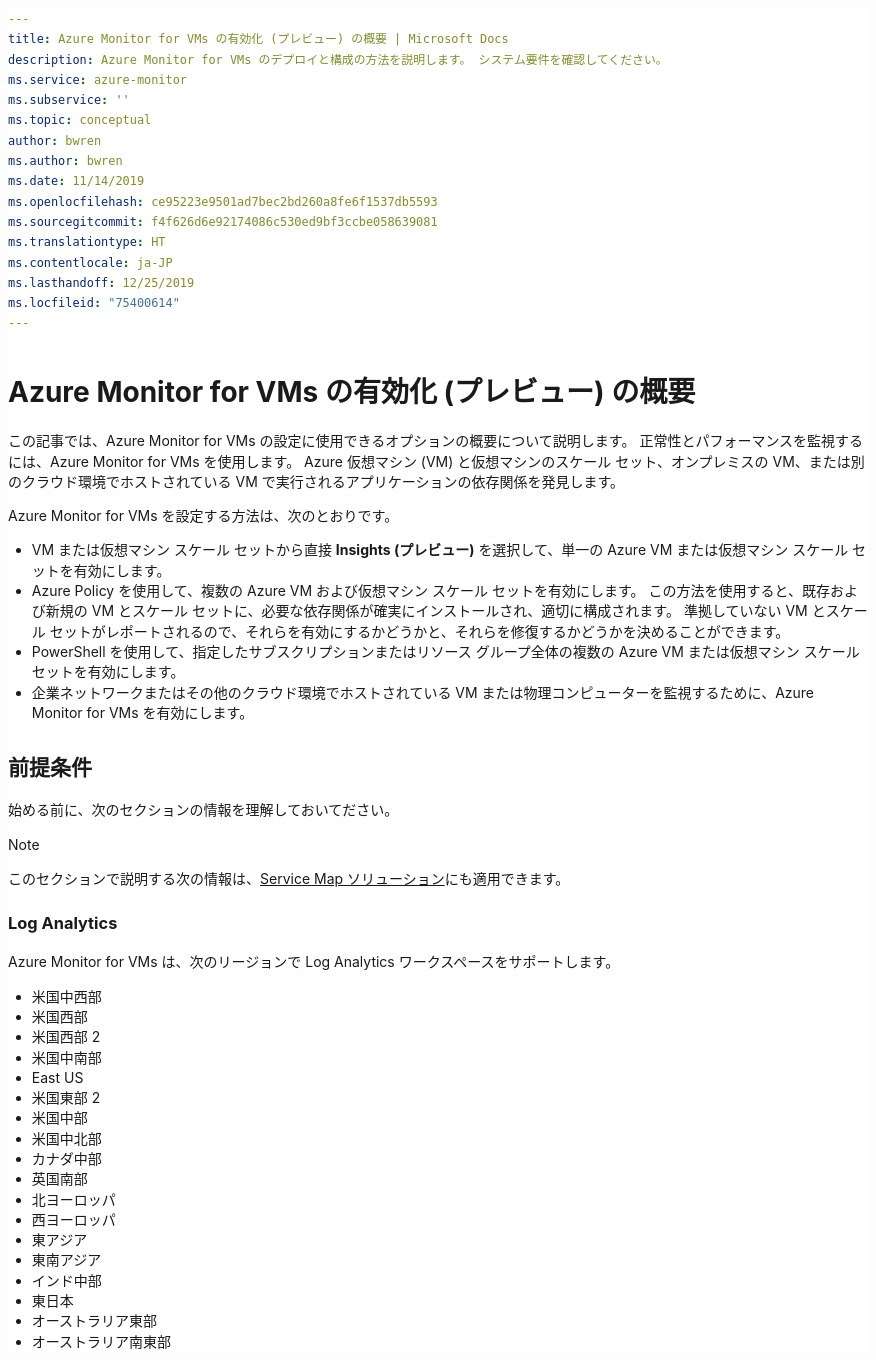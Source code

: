 ```yaml
---
title: Azure Monitor for VMs の有効化 (プレビュー) の概要 | Microsoft Docs
description: Azure Monitor for VMs のデプロイと構成の方法を説明します。 システム要件を確認してください。
ms.service: azure-monitor
ms.subservice: ''
ms.topic: conceptual
author: bwren
ms.author: bwren
ms.date: 11/14/2019
ms.openlocfilehash: ce95223e9501ad7bec2bd260a8fe6f1537db5593
ms.sourcegitcommit: f4f626d6e92174086c530ed9bf3ccbe058639081
ms.translationtype: HT
ms.contentlocale: ja-JP
ms.lasthandoff: 12/25/2019
ms.locfileid: "75400614"
---
```

# <a name="enable-azure-monitor-for-vms-preview-overview"></a>Azure Monitor for VMs の有効化 (プレビュー) の概要

この記事では、Azure Monitor for VMs の設定に使用できるオプションの概要について説明します。 正常性とパフォーマンスを監視するには、Azure Monitor for VMs を使用します。 Azure 仮想マシン (VM) と仮想マシンのスケール セット、オンプレミスの VM、または別のクラウド環境でホストされている VM で実行されるアプリケーションの依存関係を発見します。  

Azure Monitor for VMs を設定する方法は、次のとおりです。

* VM または仮想マシン スケール セットから直接 **Insights (プレビュー)** を選択して、単一の Azure VM または仮想マシン スケール セットを有効にします。
* Azure Policy を使用して、複数の Azure VM および仮想マシン スケール セットを有効にします。 この方法を使用すると、既存および新規の VM とスケール セットに、必要な依存関係が確実にインストールされ、適切に構成されます。 準拠していない VM とスケール セットがレポートされるので、それらを有効にするかどうかと、それらを修復するかどうかを決めることができます。
* PowerShell を使用して、指定したサブスクリプションまたはリソース グループ全体の複数の Azure VM または仮想マシン スケール セットを有効にします。
* 企業ネットワークまたはその他のクラウド環境でホストされている VM または物理コンピューターを監視するために、Azure Monitor for VMs を有効にします。

## <a name="prerequisites"></a>前提条件

始める前に、次のセクションの情報を理解しておいてださい。 

>[!NOTE]
>このセクションで説明する次の情報は、[Service Map ソリューション](service-map.md)にも適用できます。  

### <a name="log-analytics"></a>Log Analytics

Azure Monitor for VMs は、次のリージョンで Log Analytics ワークスペースをサポートします。

- 米国中西部
- 米国西部
- 米国西部 2
- 米国中南部
- East US
- 米国東部 2
- 米国中部
- 米国中北部
- カナダ中部
- 英国南部
- 北ヨーロッパ
- 西ヨーロッパ
- 東アジア
- 東南アジア
- インド中部
- 東日本
- オーストラリア東部
- オーストラリア南東部
